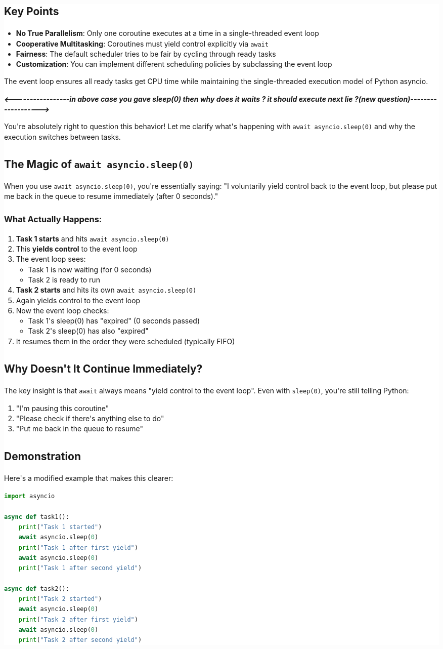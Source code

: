 ## Key Points

- **No True Parallelism**: Only one coroutine executes at a time in a single-threaded event loop
- **Cooperative Multitasking**: Coroutines must yield control explicitly via `await`
- **Fairness**: The default scheduler tries to be fair by cycling through ready tasks
- **Customization**: You can implement different scheduling policies by subclassing the event loop

The event loop ensures all ready tasks get CPU time while maintaining the single-threaded execution model of Python asyncio.


***<-----------------in above case you gave sleep(0) then why does it waits ? it should execute next lie ?(new question)------------------->***

You're absolutely right to question this behavior! Let me clarify what's happening with `await asyncio.sleep(0)` and why the execution switches between tasks.

## The Magic of `await asyncio.sleep(0)`

When you use `await asyncio.sleep(0)`, you're essentially saying: "I voluntarily yield control back to the event loop, but please put me back in the queue to resume immediately (after 0 seconds)."

### What Actually Happens:

1. **Task 1 starts** and hits `await asyncio.sleep(0)`
2. This **yields control** to the event loop
3. The event loop sees:
   - Task 1 is now waiting (for 0 seconds)
   - Task 2 is ready to run
4. **Task 2 starts** and hits its own `await asyncio.sleep(0)`
5. Again yields control to the event loop
6. Now the event loop checks:
   - Task 1's sleep(0) has "expired" (0 seconds passed)
   - Task 2's sleep(0) has also "expired"
7. It resumes them in the order they were scheduled (typically FIFO)

## Why Doesn't It Continue Immediately?

The key insight is that `await` always means "yield control to the event loop". Even with `sleep(0)`, you're still telling Python:

1. "I'm pausing this coroutine"
2. "Please check if there's anything else to do"
3. "Put me back in the queue to resume"

## Demonstration

Here's a modified example that makes this clearer:

```python
import asyncio

async def task1():
    print("Task 1 started")
    await asyncio.sleep(0)
    print("Task 1 after first yield")
    await asyncio.sleep(0)
    print("Task 1 after second yield")

async def task2():
    print("Task 2 started")
    await asyncio.sleep(0)
    print("Task 2 after first yield")
    await asyncio.sleep(0)
    print("Task 2 after second yield")
```
